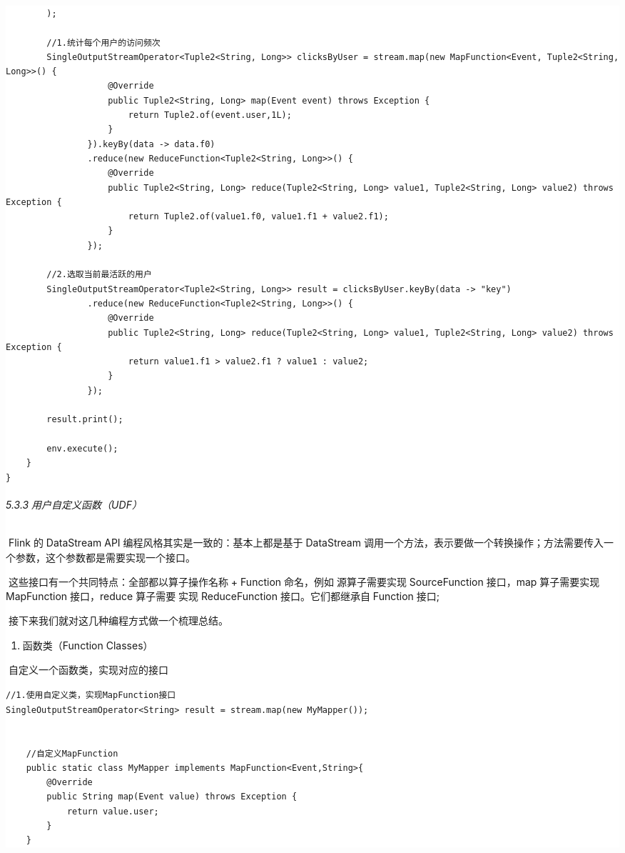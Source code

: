 ```
        );

        //1.统计每个用户的访问频次
        SingleOutputStreamOperator<Tuple2<String, Long>> clicksByUser = stream.map(new MapFunction<Event, Tuple2<String, Long>>() {
                    @Override
                    public Tuple2<String, Long> map(Event event) throws Exception {
                        return Tuple2.of(event.user,1L);
                    }
                }).keyBy(data -> data.f0)
                .reduce(new ReduceFunction<Tuple2<String, Long>>() {
                    @Override
                    public Tuple2<String, Long> reduce(Tuple2<String, Long> value1, Tuple2<String, Long> value2) throws Exception {
                        return Tuple2.of(value1.f0, value1.f1 + value2.f1);
                    }
                });

        //2.选取当前最活跃的用户
        SingleOutputStreamOperator<Tuple2<String, Long>> result = clicksByUser.keyBy(data -> "key")
                .reduce(new ReduceFunction<Tuple2<String, Long>>() {
                    @Override
                    public Tuple2<String, Long> reduce(Tuple2<String, Long> value1, Tuple2<String, Long> value2) throws Exception {
                        return value1.f1 > value2.f1 ? value1 : value2;
                    }
                });

        result.print();

        env.execute();
    }
}
```

###### 5.3.3 用户自定义函数（UDF）

​		Flink 的 DataStream API 编程风格其实是一致的：基本上都是基于 DataStream 调用一个方法，表示要做一个转换操作；方法需要传入一个参数，这个参数都是需要实现一个接口。

​		这些接口有一个共同特点：全部都以算子操作名称 + Function 命名，例如 源算子需要实现 SourceFunction 接口，map 算子需要实现 MapFunction 接口，reduce 算子需要 实现 ReduceFunction 接口。它们都继承自 Function 接口;

​		接下来我们就对这几种编程方式做一个梳理总结。

1. 函数类（Function Classes）

​		自定义一个函数类，实现对应的接口

```
//1.使用自定义类，实现MapFunction接口
SingleOutputStreamOperator<String> result = stream.map(new MyMapper());


    //自定义MapFunction
    public static class MyMapper implements MapFunction<Event,String>{
        @Override
        public String map(Event value) throws Exception {
            return value.user;
        }
    }
```
